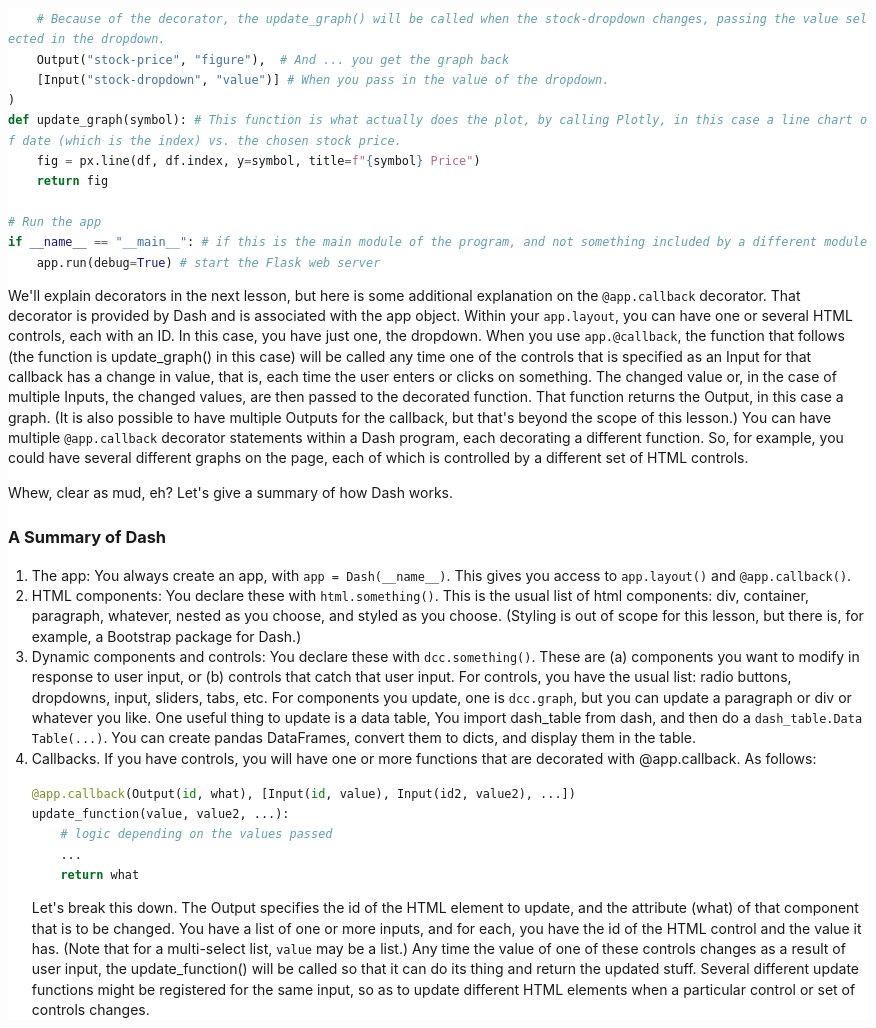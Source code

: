 ```python
    # Because of the decorator, the update_graph() will be called when the stock-dropdown changes, passing the value selected in the dropdown.
    Output("stock-price", "figure"),  # And ... you get the graph back
    [Input("stock-dropdown", "value")] # When you pass in the value of the dropdown.
)
def update_graph(symbol): # This function is what actually does the plot, by calling Plotly, in this case a line chart of date (which is the index) vs. the chosen stock price.
    fig = px.line(df, df.index, y=symbol, title=f"{symbol} Price")
    return fig

# Run the app
if __name__ == "__main__": # if this is the main module of the program, and not something included by a different module
    app.run(debug=True) # start the Flask web server
```
We'll explain decorators in the next lesson, but here is some additional explanation on the `@app.callback` decorator.  That decorator is provided by Dash and is associated with the app object.  Within your `app.layout`, you can have one or several HTML controls, each with an ID.  In this case, you have just one, the dropdown.  When you use `app.@callback`, the function that follows (the function is update_graph() in this case) will be called any time one of the controls that is specified as an Input for that callback has a change in value, that is, each time the user enters or clicks on something.  The changed value or, in the case of multiple Inputs, the changed values, are then passed to the decorated function.  That function returns the Output, in this case a graph.  (It is also possible to have multiple Outputs for the callback, but that's beyond the scope of this lesson.)  You can have multiple `@app.callback` decorator statements within a Dash program, each decorating a different function.  So, for example, you could have several different graphs on the page, each of which is controlled by a different set of HTML controls.

Whew, clear as mud, eh?  Let's give a summary of how Dash works.

### **A Summary of Dash**

1. The app: You always create an app, with `app = Dash(__name__)`.  This gives you access to `app.layout()` and `@app.callback()`.
2. HTML components: You declare these with `html.something()`.  This is the usual list of html components: div, container, paragraph, whatever, nested as you choose, and styled as you choose.  (Styling is out of scope for this lesson, but there is, for example, a Bootstrap package for Dash.)
3. Dynamic components and controls: You declare these with `dcc.something()`.  These are (a) components you want to modify in response to user input, or (b) controls that catch that user input.  For controls, you have the usual list: radio buttons, dropdowns, input, sliders, tabs, etc.  For components you update, one is `dcc.graph`, but you can update a paragraph or div or whatever you like.  One useful thing to update is a data table, You import dash_table from dash, and then do a `dash_table.DataTable(...)`.  You can create pandas DataFrames, convert them to dicts, and display them in the table.
4. Callbacks.  If you have controls, you will have one or more functions that are decorated with @app.callback.  As follows:
    ```python
    @app.callback(Output(id, what), [Input(id, value), Input(id2, value2), ...])
    update_function(value, value2, ...):
        # logic depending on the values passed
        ...
        return what
    ```
    Let's break this down.  The Output specifies the id of the HTML element to update, and the attribute (what) of that component that is to be changed.  You have a list of one or more inputs, and for each, you have the id of the HTML control and the value it has.  (Note that for a multi-select list, `value` may be a list.)  Any time the value of one of these controls changes as a result of user input, the update_function() will be called so that it can do its thing and return the updated stuff.  Several different update functions might be registered for the same input, so as to update different HTML elements when a particular control or set of controls changes.
